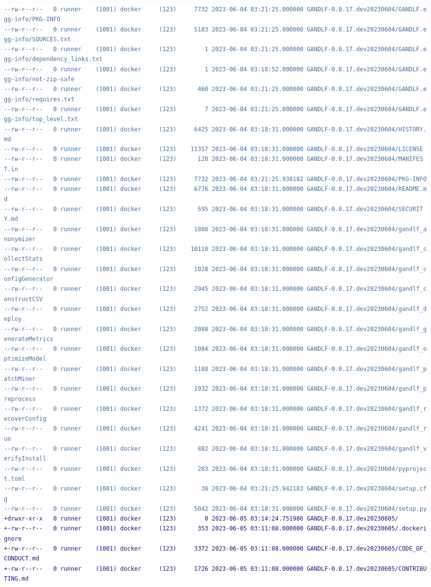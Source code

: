 ```diff
--rw-r--r--   0 runner    (1001) docker     (123)     7732 2023-06-04 03:21:25.000000 GANDLF-0.0.17.dev20230604/GANDLF.egg-info/PKG-INFO
--rw-r--r--   0 runner    (1001) docker     (123)     5183 2023-06-04 03:21:25.000000 GANDLF-0.0.17.dev20230604/GANDLF.egg-info/SOURCES.txt
--rw-r--r--   0 runner    (1001) docker     (123)        1 2023-06-04 03:21:25.000000 GANDLF-0.0.17.dev20230604/GANDLF.egg-info/dependency_links.txt
--rw-r--r--   0 runner    (1001) docker     (123)        1 2023-06-04 03:18:52.000000 GANDLF-0.0.17.dev20230604/GANDLF.egg-info/not-zip-safe
--rw-r--r--   0 runner    (1001) docker     (123)      460 2023-06-04 03:21:25.000000 GANDLF-0.0.17.dev20230604/GANDLF.egg-info/requires.txt
--rw-r--r--   0 runner    (1001) docker     (123)        7 2023-06-04 03:21:25.000000 GANDLF-0.0.17.dev20230604/GANDLF.egg-info/top_level.txt
--rw-r--r--   0 runner    (1001) docker     (123)     6425 2023-06-04 03:18:31.000000 GANDLF-0.0.17.dev20230604/HISTORY.md
--rw-r--r--   0 runner    (1001) docker     (123)    11357 2023-06-04 03:18:31.000000 GANDLF-0.0.17.dev20230604/LICENSE
--rw-r--r--   0 runner    (1001) docker     (123)      120 2023-06-04 03:18:31.000000 GANDLF-0.0.17.dev20230604/MANIFEST.in
--rw-r--r--   0 runner    (1001) docker     (123)     7732 2023-06-04 03:21:25.938182 GANDLF-0.0.17.dev20230604/PKG-INFO
--rw-r--r--   0 runner    (1001) docker     (123)     6776 2023-06-04 03:18:31.000000 GANDLF-0.0.17.dev20230604/README.md
--rw-r--r--   0 runner    (1001) docker     (123)      595 2023-06-04 03:18:31.000000 GANDLF-0.0.17.dev20230604/SECURITY.md
--rw-r--r--   0 runner    (1001) docker     (123)     1888 2023-06-04 03:18:31.000000 GANDLF-0.0.17.dev20230604/gandlf_anonymizer
--rw-r--r--   0 runner    (1001) docker     (123)    10110 2023-06-04 03:18:31.000000 GANDLF-0.0.17.dev20230604/gandlf_collectStats
--rw-r--r--   0 runner    (1001) docker     (123)     1028 2023-06-04 03:18:31.000000 GANDLF-0.0.17.dev20230604/gandlf_configGenerator
--rw-r--r--   0 runner    (1001) docker     (123)     2945 2023-06-04 03:18:31.000000 GANDLF-0.0.17.dev20230604/gandlf_constructCSV
--rw-r--r--   0 runner    (1001) docker     (123)     2752 2023-06-04 03:18:31.000000 GANDLF-0.0.17.dev20230604/gandlf_deploy
--rw-r--r--   0 runner    (1001) docker     (123)     2088 2023-06-04 03:18:31.000000 GANDLF-0.0.17.dev20230604/gandlf_generateMetrics
--rw-r--r--   0 runner    (1001) docker     (123)     1084 2023-06-04 03:18:31.000000 GANDLF-0.0.17.dev20230604/gandlf_optimizeModel
--rw-r--r--   0 runner    (1001) docker     (123)     1188 2023-06-04 03:18:31.000000 GANDLF-0.0.17.dev20230604/gandlf_patchMiner
--rw-r--r--   0 runner    (1001) docker     (123)     1932 2023-06-04 03:18:31.000000 GANDLF-0.0.17.dev20230604/gandlf_preprocess
--rw-r--r--   0 runner    (1001) docker     (123)     1372 2023-06-04 03:18:31.000000 GANDLF-0.0.17.dev20230604/gandlf_recoverConfig
--rw-r--r--   0 runner    (1001) docker     (123)     4241 2023-06-04 03:18:31.000000 GANDLF-0.0.17.dev20230604/gandlf_run
--rw-r--r--   0 runner    (1001) docker     (123)      882 2023-06-04 03:18:31.000000 GANDLF-0.0.17.dev20230604/gandlf_verifyInstall
--rw-r--r--   0 runner    (1001) docker     (123)      283 2023-06-04 03:18:31.000000 GANDLF-0.0.17.dev20230604/pyproject.toml
--rw-r--r--   0 runner    (1001) docker     (123)       38 2023-06-04 03:21:25.942183 GANDLF-0.0.17.dev20230604/setup.cfg
--rw-r--r--   0 runner    (1001) docker     (123)     5042 2023-06-04 03:18:31.000000 GANDLF-0.0.17.dev20230604/setup.py
+drwxr-xr-x   0 runner    (1001) docker     (123)        0 2023-06-05 03:14:24.751986 GANDLF-0.0.17.dev20230605/
+-rw-r--r--   0 runner    (1001) docker     (123)      353 2023-06-05 03:11:08.000000 GANDLF-0.0.17.dev20230605/.dockerignore
+-rw-r--r--   0 runner    (1001) docker     (123)     3372 2023-06-05 03:11:08.000000 GANDLF-0.0.17.dev20230605/CODE_OF_CONDUCT.md
+-rw-r--r--   0 runner    (1001) docker     (123)     1726 2023-06-05 03:11:08.000000 GANDLF-0.0.17.dev20230605/CONTRIBUTING.md
```